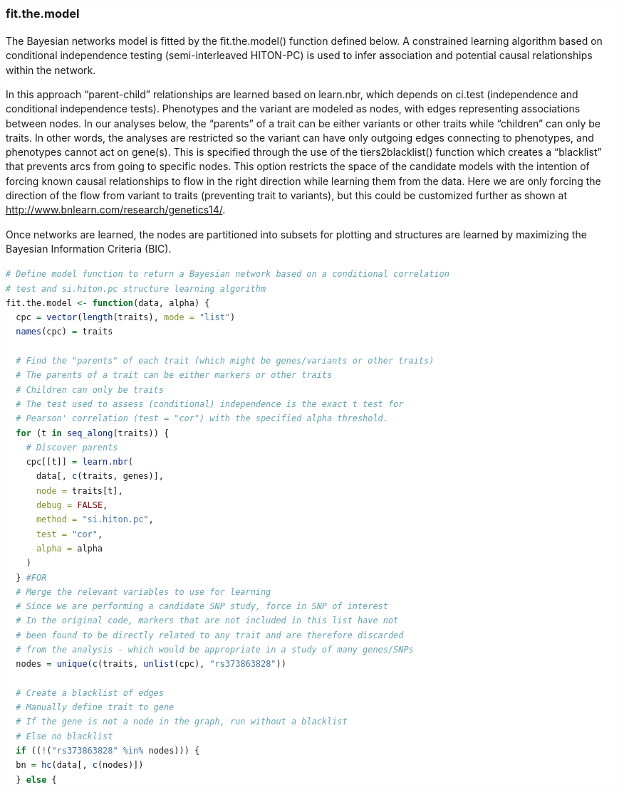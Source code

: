 ### fit.the.model

The Bayesian networks model is fitted by the fit.the.model() function
defined below. A constrained learning algorithm based on conditional
independence testing (semi-interleaved HITON-PC) is used to infer
association and potential causal relationships within the network.

In this approach “parent-child” relationships are learned based on
learn.nbr, which depends on ci.test (independence and conditional
independence tests). Phenotypes and the variant are modeled as nodes,
with edges representing associations between nodes. In our analyses
below, the “parents” of a trait can be either variants or other traits
while “children” can only be traits. In other words, the analyses are
restricted so the variant can have only outgoing edges connecting to
phenotypes, and phenotypes cannot act on gene(s). This is specified
through the use of the tiers2blacklist() function which creates a
“blacklist” that prevents arcs from going to specific nodes. This option
restricts the space of the candidate models with the intention of
forcing known causal relationships to flow in the right direction while
learning them from the data. Here we are only forcing the direction of
the flow from variant to traits (preventing trait to variants), but this
could be customized further as shown at
<http://www.bnlearn.com/research/genetics14/>.

Once networks are learned, the nodes are partitioned into subsets for
plotting and structures are learned by maximizing the Bayesian
Information Criteria (BIC).

``` r
# Define model function to return a Bayesian network based on a conditional correlation 
# test and si.hiton.pc structure learning algorithm
fit.the.model <- function(data, alpha) {
  cpc = vector(length(traits), mode = "list")
  names(cpc) = traits
  
  # Find the "parents" of each trait (which might be genes/variants or other traits)
  # The parents of a trait can be either markers or other traits
  # Children can only be traits
  # The test used to assess (conditional) independence is the exact t test for
  # Pearson' correlation (test = "cor") with the specified alpha threshold.
  for (t in seq_along(traits)) {
    # Discover parents
    cpc[[t]] = learn.nbr(
      data[, c(traits, genes)],
      node = traits[t],
      debug = FALSE,
      method = "si.hiton.pc",
      test = "cor",
      alpha = alpha
    )
  } #FOR
  # Merge the relevant variables to use for learning
  # Since we are performing a candidate SNP study, force in SNP of interest 
  # In the original code, markers that are not included in this list have not 
  # been found to be directly related to any trait and are therefore discarded 
  # from the analysis - which would be appropriate in a study of many genes/SNPs
  nodes = unique(c(traits, unlist(cpc), "rs373863828"))
  
  # Create a blacklist of edges
  # Manually define trait to gene
  # If the gene is not a node in the graph, run without a blacklist
  # Else no blacklist
  if ((!("rs373863828" %in% nodes))) {
  bn = hc(data[, c(nodes)])
  } else {
```